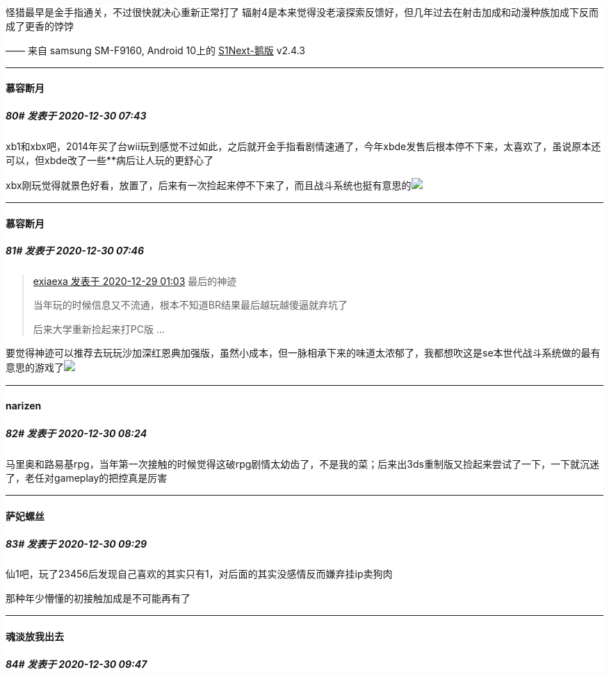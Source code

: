 
怪猎最早是金手指通关，不过很快就决心重新正常打了
辐射4是本来觉得没老滚探索反馈好，但几年过去在射击加成和动漫种族加成下反而成了更香的饽饽

—— 来自 samsung SM-F9160, Android 10上的 [S1Next-鹅版](https://github.com/ykrank/S1-Next/releases) v2.4.3


-----

####  慕容断月  
##### 80#       发表于 2020-12-30 07:43


xb1和xbx吧，2014年买了台wii玩到感觉不过如此，之后就开金手指看剧情速通了，今年xbde发售后根本停不下来，太喜欢了，虽说原本还可以，但xbde改了一些**病后让人玩的更舒心了

xbx刚玩觉得就景色好看，放置了，后来有一次捡起来停不下来了，而且战斗系统也挺有意思的<img src="https://static.saraba1st.com/image/smiley/face2017/062.gif" referrerpolicy="no-referrer">


-----

####  慕容断月  
##### 81#       发表于 2020-12-30 07:46


<blockquote><a href="httphttps://bbs.saraba1st.com/2b/forum.php?mod=redirect&amp;goto=findpost&amp;pid=49874131&amp;ptid=1980042" target="_blank">exiaexa 发表于 2020-12-29 01:03</a>
最后的神迹

当年玩的时候信息又不流通，根本不知道BR结果最后越玩越傻逼就弃坑了

后来大学重新捡起来打PC版 ...</blockquote>
要觉得神迹可以推荐去玩玩沙加深红恩典加强版，虽然小成本，但一脉相承下来的味道太浓郁了，我都想吹这是se本世代战斗系统做的最有意思的游戏了<img src="https://static.saraba1st.com/image/smiley/face2017/065.png" referrerpolicy="no-referrer">


-----

####  narizen  
##### 82#       发表于 2020-12-30 08:24


马里奥和路易基rpg，当年第一次接触的时候觉得这破rpg剧情太幼齿了，不是我的菜；后来出3ds重制版又捡起来尝试了一下，一下就沉迷了，老任对gameplay的把控真是厉害


-----

####  萨妃螺丝  
##### 83#       发表于 2020-12-30 09:29


仙1吧，玩了23456后发现自己喜欢的其实只有1，对后面的其实没感情反而嫌弃挂ip卖狗肉

那种年少懵懂的初接触加成是不可能再有了


-----

####  魂淡放我出去  
##### 84#       发表于 2020-12-30 09:47
